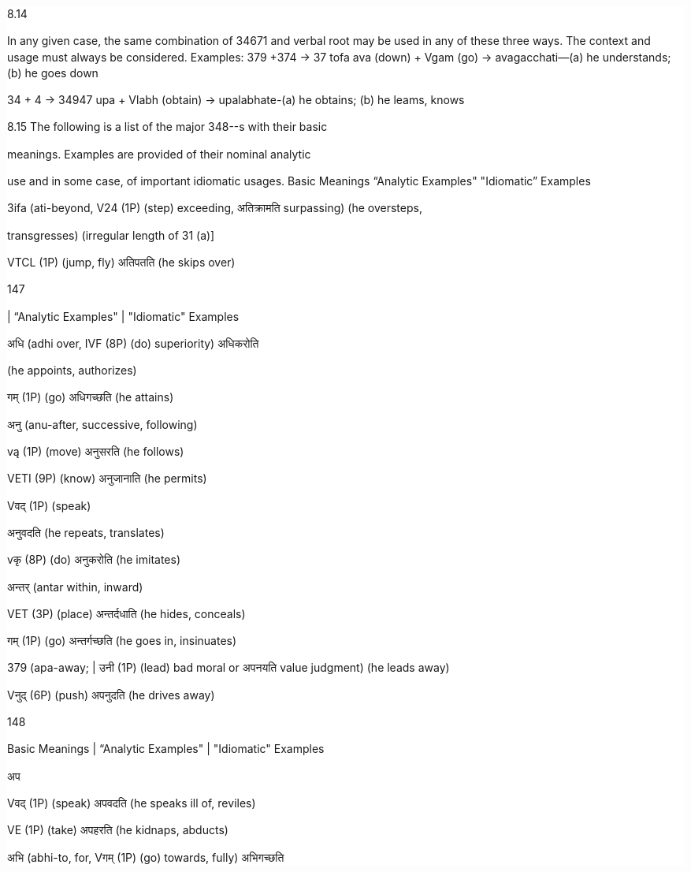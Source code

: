 8.14

In any given case, the same combination of 34671 and verbal root may be used in any of these three ways. The context and usage must always be considered. Examples: 379 +374 → 37 tofa ava (down) + Vgam (go) → avagacchati—(a) he understands; (b) he goes down

34 + 4 → 34947 upa + Vlabh (obtain) → upalabhate-(a) he obtains; (b) he leams, knows

8.15 The following is a list of the major 348--s with their basic

meanings. Examples are provided of their nominal analytic

use and in some case, of important idiomatic usages. Basic Meanings “Analytic Examples" "Idiomatic” Examples

3ifa (ati-beyond, V24 (1P) (step) exceeding, अतिक्रामति surpassing) (he oversteps,

transgresses) (irregular length of 31 (a)]

VTCL (1P) (jump, fly) अतिपतति (he skips over)

147

| “Analytic Examples" | "Idiomatic" Examples

अधि (adhi over, IVF (8P) (do) superiority) अधिकरोति

(he appoints, authorizes)

गम् (1P) (go) अधिगच्छति (he attains)

अनु (anu-after, successive, following)

vą (1P) (move) अनुसरति (he follows)

VETI (9P) (know) अनुजानाति (he permits)

Vवद् (1P) (speak)

अनुवदति (he repeats, translates)

vकृ (8P) (do) अनुकरोति (he imitates)

अन्तर् (antar within, inward)

VET (3P) (place) अन्तर्दधाति (he hides, conceals)

गम् (1P) (go) अन्तर्गच्छति (he goes in, insinuates)

379 (apa-away; | उनी (1P) (lead) bad moral or अपनयति value judgment) (he leads away)

Vनुद् (6P) (push) अपनुदति (he drives away)

148

Basic Meanings | “Analytic Examples" | "Idiomatic" Examples

अप

Vवद् (1P) (speak) अपवदति (he speaks ill of, reviles)

VE (1P) (take) अपहरति (he kidnaps, abducts)

अभि (abhi-to, for, Vगम् (1P) (go) towards, fully) अभिगच्छति
